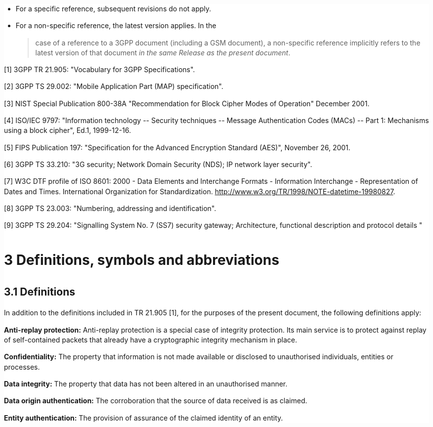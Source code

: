 -   For a specific reference, subsequent revisions do not apply.

-   For a non-specific reference, the latest version applies. In the
    > case of a reference to a 3GPP document (including a GSM document),
    > a non-specific reference implicitly refers to the latest version
    > of that document *in the same Release as the present document*.

\[1\] 3GPP TR 21.905: \"Vocabulary for 3GPP Specifications\".

\[2\] 3GPP TS 29.002: \"Mobile Application Part (MAP) specification\".

\[3\] NIST Special Publication 800-38A \"Recommendation for Block Cipher
Modes of Operation\" December 2001.

\[4\] ISO/IEC 9797: \"Information technology \-- Security techniques \--
Message Authentication Codes (MACs) \-- Part 1: Mechanisms using a block
cipher\", Ed.1, 1999-12-16.

\[5\] FIPS Publication 197: \"Specification for the Advanced Encryption
Standard (AES)\", November 26, 2001.

\[6\] 3GPP TS 33.210: \"3G security; Network Domain Security (NDS); IP
network layer security\".

\[7\] W3C DTF profile of ISO 8601: 2000 - Data Elements and Interchange
Formats - Information Interchange - Representation of Dates and Times.
International Organization for Standardization.
<http://www.w3.org/TR/1998/NOTE-datetime-19980827>.

\[8\] 3GPP TS 23.003: \"Numbering, addressing and identification\".

\[9\] 3GPP TS 29.204: \"Signalling System No. 7 (SS7) security gateway;
Architecture, functional description and protocol details \"

3 Definitions, symbols and abbreviations
========================================

3.1 Definitions
---------------

In addition to the definitions included in TR 21.905 \[1\], for the
purposes of the present document, the following definitions apply:

**Anti-replay protection:** Anti-replay protection is a special case of
integrity protection. Its main service is to protect against replay of
self-contained packets that already have a cryptographic integrity
mechanism in place.

**Confidentiality:** The property that information is not made available
or disclosed to unauthorised individuals, entities or processes.

**Data integrity:** The property that data has not been altered in an
unauthorised manner.

**Data origin authentication:** The corroboration that the source of
data received is as claimed.

**Entity authentication:** The provision of assurance of the claimed
identity of an entity.
